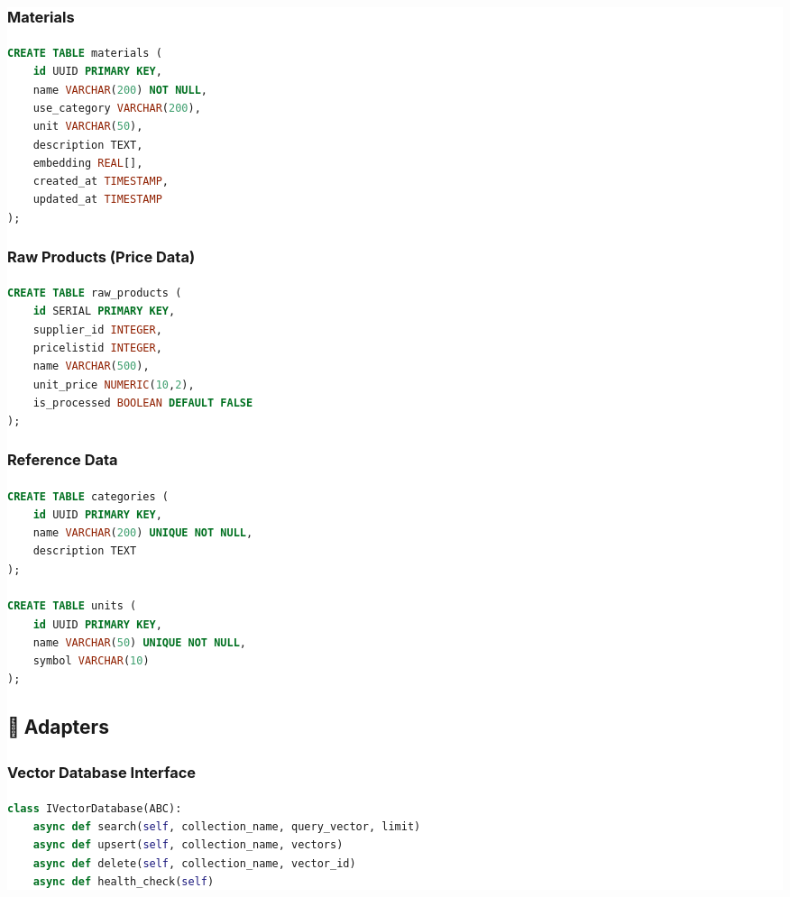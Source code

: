 ### Materials
```sql
CREATE TABLE materials (
    id UUID PRIMARY KEY,
    name VARCHAR(200) NOT NULL,
    use_category VARCHAR(200),
    unit VARCHAR(50),
    description TEXT,
    embedding REAL[],
    created_at TIMESTAMP,
    updated_at TIMESTAMP
);
```

### Raw Products (Price Data)
```sql
CREATE TABLE raw_products (
    id SERIAL PRIMARY KEY,
    supplier_id INTEGER,
    pricelistid INTEGER,
    name VARCHAR(500),
    unit_price NUMERIC(10,2),
    is_processed BOOLEAN DEFAULT FALSE
);
```

### Reference Data
```sql
CREATE TABLE categories (
    id UUID PRIMARY KEY,
    name VARCHAR(200) UNIQUE NOT NULL,
    description TEXT
);

CREATE TABLE units (
    id UUID PRIMARY KEY,
    name VARCHAR(50) UNIQUE NOT NULL,
    symbol VARCHAR(10)
);
```

## 🔧 Adapters

### Vector Database Interface
```python
class IVectorDatabase(ABC):
    async def search(self, collection_name, query_vector, limit)
    async def upsert(self, collection_name, vectors)
    async def delete(self, collection_name, vector_id)
    async def health_check(self)
```
